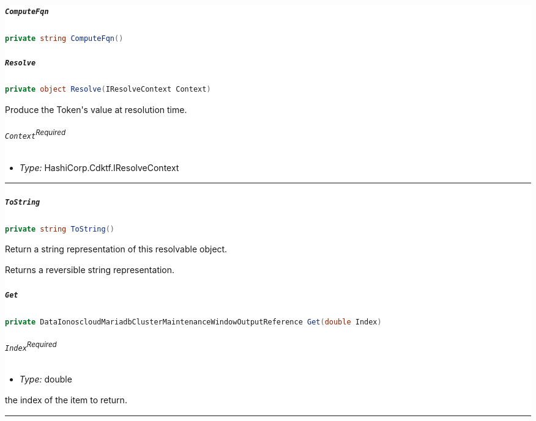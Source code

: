 
##### `ComputeFqn` <a name="ComputeFqn" id="@cdktf/provider-ionoscloud.dataIonoscloudMariadbCluster.DataIonoscloudMariadbClusterMaintenanceWindowList.computeFqn"></a>

```csharp
private string ComputeFqn()
```

##### `Resolve` <a name="Resolve" id="@cdktf/provider-ionoscloud.dataIonoscloudMariadbCluster.DataIonoscloudMariadbClusterMaintenanceWindowList.resolve"></a>

```csharp
private object Resolve(IResolveContext Context)
```

Produce the Token's value at resolution time.

###### `Context`<sup>Required</sup> <a name="Context" id="@cdktf/provider-ionoscloud.dataIonoscloudMariadbCluster.DataIonoscloudMariadbClusterMaintenanceWindowList.resolve.parameter._context"></a>

- *Type:* HashiCorp.Cdktf.IResolveContext

---

##### `ToString` <a name="ToString" id="@cdktf/provider-ionoscloud.dataIonoscloudMariadbCluster.DataIonoscloudMariadbClusterMaintenanceWindowList.toString"></a>

```csharp
private string ToString()
```

Return a string representation of this resolvable object.

Returns a reversible string representation.

##### `Get` <a name="Get" id="@cdktf/provider-ionoscloud.dataIonoscloudMariadbCluster.DataIonoscloudMariadbClusterMaintenanceWindowList.get"></a>

```csharp
private DataIonoscloudMariadbClusterMaintenanceWindowOutputReference Get(double Index)
```

###### `Index`<sup>Required</sup> <a name="Index" id="@cdktf/provider-ionoscloud.dataIonoscloudMariadbCluster.DataIonoscloudMariadbClusterMaintenanceWindowList.get.parameter.index"></a>

- *Type:* double

the index of the item to return.

---
